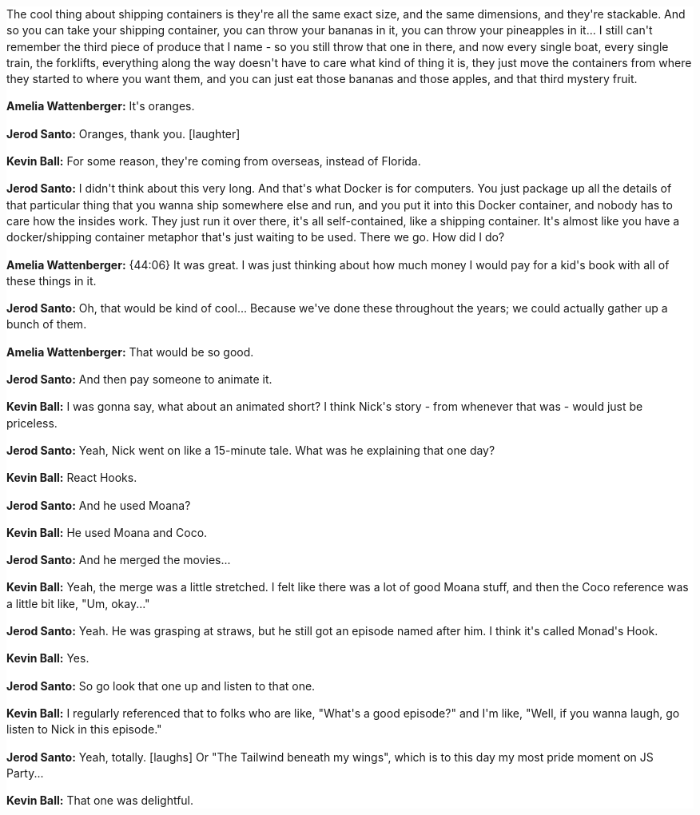 The cool thing about shipping containers is they're all the same exact size, and the same dimensions, and they're stackable. And so you can take your shipping container, you can throw your bananas in it, you can throw your pineapples in it... I still can't remember the third piece of produce that I name - so you still throw that one in there, and now every single boat, every single train, the forklifts, everything along the way doesn't have to care what kind of thing it is, they just move the containers from where they started to where you want them, and you can just eat those bananas and those apples, and that third mystery fruit.

**Amelia Wattenberger:** It's oranges.

**Jerod Santo:** Oranges, thank you. \[laughter\]

**Kevin Ball:** For some reason, they're coming from overseas, instead of Florida.

**Jerod Santo:** I didn't think about this very long. And that's what Docker is for computers. You just package up all the details of that particular thing that you wanna ship somewhere else and run, and you put it into this Docker container, and nobody has to care how the insides work. They just run it over there, it's all self-contained, like a shipping container. It's almost like you have a docker/shipping container metaphor that's just waiting to be used. There we go. How did I do?

**Amelia Wattenberger:** \{44:06\} It was great. I was just thinking about how much money I would pay for a kid's book with all of these things in it.

**Jerod Santo:** Oh, that would be kind of cool... Because we've done these throughout the years; we could actually gather up a bunch of them.

**Amelia Wattenberger:** That would be so good.

**Jerod Santo:** And then pay someone to animate it.

**Kevin Ball:** I was gonna say, what about an animated short? I think Nick's story - from whenever that was - would just be priceless.

**Jerod Santo:** Yeah, Nick went on like a 15-minute tale. What was he explaining that one day?

**Kevin Ball:** React Hooks.

**Jerod Santo:** And he used Moana?

**Kevin Ball:** He used Moana and Coco.

**Jerod Santo:** And he merged the movies...

**Kevin Ball:** Yeah, the merge was a little stretched. I felt like there was a lot of good Moana stuff, and then the Coco reference was a little bit like, "Um, okay..."

**Jerod Santo:** Yeah. He was grasping at straws, but he still got an episode named after him. I think it's called Monad's Hook.

**Kevin Ball:** Yes.

**Jerod Santo:** So go look that one up and listen to that one.

**Kevin Ball:** I regularly referenced that to folks who are like, "What's a good episode?" and I'm like, "Well, if you wanna laugh, go listen to Nick in this episode."

**Jerod Santo:** Yeah, totally. \[laughs\] Or "The Tailwind beneath my wings", which is to this day my most pride moment on JS Party...

**Kevin Ball:** That one was delightful.
